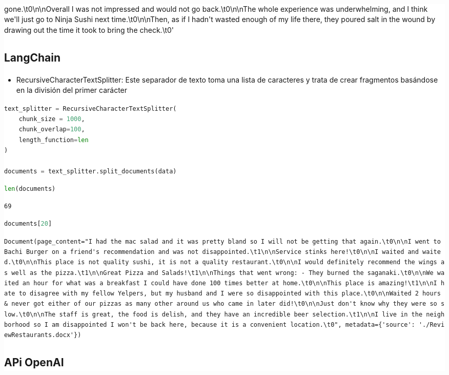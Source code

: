 gone.\t0\n\nOverall I was not impressed and would not go back.\t0\n\nThe whole experience was underwhelming, and I think we\'ll just go to Ninja Sushi next time.\t0\n\nThen, as if I hadn\'t wasted enough of my life there, they poured salt in the wound by drawing out the time it took to bring the check.\t0'



## LangChain

- RecursiveCharacterTextSplitter: Este separador de texto toma una lista de caracteres y trata de crear fragmentos basándose en la división del primer carácter


```python
text_splitter = RecursiveCharacterTextSplitter(
    chunk_size = 1000,
    chunk_overlap=100,
    length_function=len
)

documents = text_splitter.split_documents(data)
```


```python
len(documents)
```




    69




```python
documents[20]
```




    Document(page_content="I had the mac salad and it was pretty bland so I will not be getting that again.\t0\n\nI went to Bachi Burger on a friend's recommendation and was not disappointed.\t1\n\nService stinks here!\t0\n\nI waited and waited.\t0\n\nThis place is not quality sushi, it is not a quality restaurant.\t0\n\nI would definitely recommend the wings as well as the pizza.\t1\n\nGreat Pizza and Salads!\t1\n\nThings that went wrong: - They burned the saganaki.\t0\n\nWe waited an hour for what was a breakfast I could have done 100 times better at home.\t0\n\nThis place is amazing!\t1\n\nI hate to disagree with my fellow Yelpers, but my husband and I were so disappointed with this place.\t0\n\nWaited 2 hours & never got either of our pizzas as many other around us who came in later did!\t0\n\nJust don't know why they were so slow.\t0\n\nThe staff is great, the food is delish, and they have an incredible beer selection.\t1\n\nI live in the neighborhood so I am disappointed I won't be back here, because it is a convenient location.\t0", metadata={'source': './ReviewRestaurants.docx'})



## APi OpenAI

